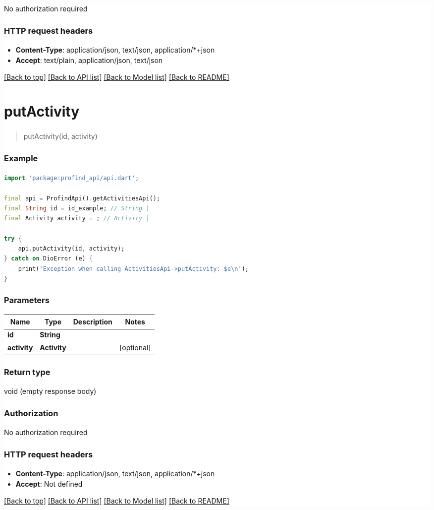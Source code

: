 No authorization required

### HTTP request headers

 - **Content-Type**: application/json, text/json, application/*+json
 - **Accept**: text/plain, application/json, text/json

[[Back to top]](#) [[Back to API list]](../README.md#documentation-for-api-endpoints) [[Back to Model list]](../README.md#documentation-for-models) [[Back to README]](../README.md)

# **putActivity**
> putActivity(id, activity)



### Example
```dart
import 'package:profind_api/api.dart';

final api = ProfindApi().getActivitiesApi();
final String id = id_example; // String | 
final Activity activity = ; // Activity | 

try {
    api.putActivity(id, activity);
} catch on DioError (e) {
    print('Exception when calling ActivitiesApi->putActivity: $e\n');
}
```

### Parameters

Name | Type | Description  | Notes
------------- | ------------- | ------------- | -------------
 **id** | **String**|  | 
 **activity** | [**Activity**](Activity.md)|  | [optional] 

### Return type

void (empty response body)

### Authorization

No authorization required

### HTTP request headers

 - **Content-Type**: application/json, text/json, application/*+json
 - **Accept**: Not defined

[[Back to top]](#) [[Back to API list]](../README.md#documentation-for-api-endpoints) [[Back to Model list]](../README.md#documentation-for-models) [[Back to README]](../README.md)

